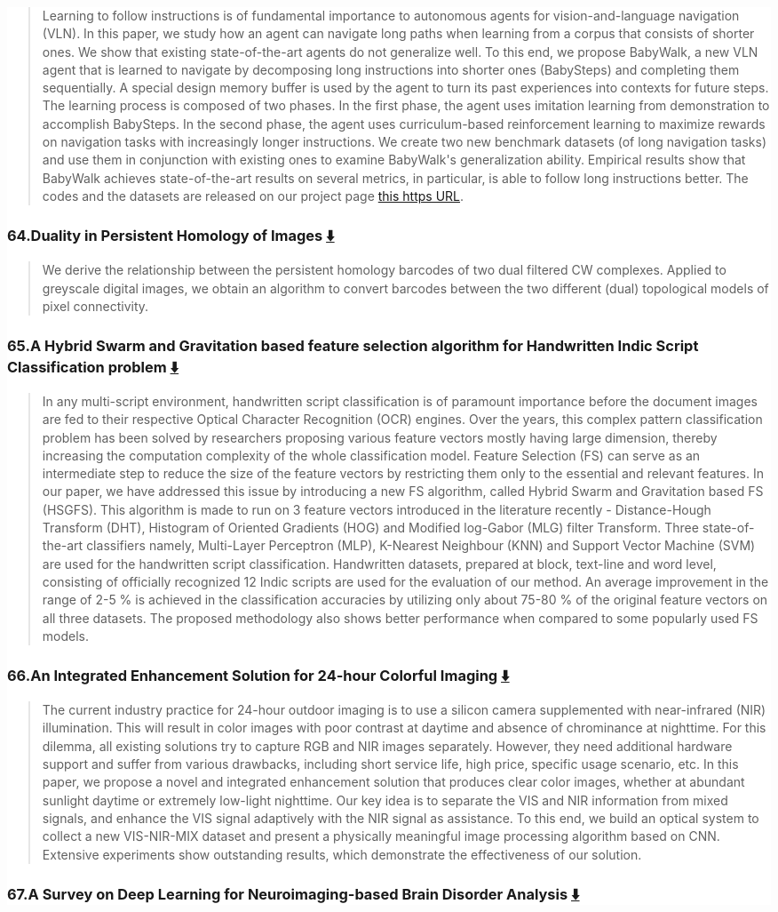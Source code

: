 >  Learning to follow instructions is of fundamental importance to autonomous agents for vision-and-language navigation (VLN). In this paper, we study how an agent can navigate long paths when learning from a corpus that consists of shorter ones. We show that existing state-of-the-art agents do not generalize well. To this end, we propose BabyWalk, a new VLN agent that is learned to navigate by decomposing long instructions into shorter ones (BabySteps) and completing them sequentially. A special design memory buffer is used by the agent to turn its past experiences into contexts for future steps. The learning process is composed of two phases. In the first phase, the agent uses imitation learning from demonstration to accomplish BabySteps. In the second phase, the agent uses curriculum-based reinforcement learning to maximize rewards on navigation tasks with increasingly longer instructions. We create two new benchmark datasets (of long navigation tasks) and use them in conjunction with existing ones to examine BabyWalk's generalization ability. Empirical results show that BabyWalk achieves state-of-the-art results on several metrics, in particular, is able to follow long instructions better. The codes and the datasets are released on our project page <a class="link-external link-https" href="https://github.com/Sha-Lab/babywalk" rel="external noopener nofollow">this https URL</a>.      
### 64.Duality in Persistent Homology of Images  [ :arrow_down: ](https://arxiv.org/pdf/2005.04597.pdf)
>  We derive the relationship between the persistent homology barcodes of two dual filtered CW complexes. Applied to greyscale digital images, we obtain an algorithm to convert barcodes between the two different (dual) topological models of pixel connectivity.      
### 65.A Hybrid Swarm and Gravitation based feature selection algorithm for Handwritten Indic Script Classification problem  [ :arrow_down: ](https://arxiv.org/pdf/2005.04596.pdf)
>  In any multi-script environment, handwritten script classification is of paramount importance before the document images are fed to their respective Optical Character Recognition (OCR) engines. Over the years, this complex pattern classification problem has been solved by researchers proposing various feature vectors mostly having large dimension, thereby increasing the computation complexity of the whole classification model. Feature Selection (FS) can serve as an intermediate step to reduce the size of the feature vectors by restricting them only to the essential and relevant features. In our paper, we have addressed this issue by introducing a new FS algorithm, called Hybrid Swarm and Gravitation based FS (HSGFS). This algorithm is made to run on 3 feature vectors introduced in the literature recently - Distance-Hough Transform (DHT), Histogram of Oriented Gradients (HOG) and Modified log-Gabor (MLG) filter Transform. Three state-of-the-art classifiers namely, Multi-Layer Perceptron (MLP), K-Nearest Neighbour (KNN) and Support Vector Machine (SVM) are used for the handwritten script classification. Handwritten datasets, prepared at block, text-line and word level, consisting of officially recognized 12 Indic scripts are used for the evaluation of our method. An average improvement in the range of 2-5 % is achieved in the classification accuracies by utilizing only about 75-80 % of the original feature vectors on all three datasets. The proposed methodology also shows better performance when compared to some popularly used FS models.      
### 66.An Integrated Enhancement Solution for 24-hour Colorful Imaging  [ :arrow_down: ](https://arxiv.org/pdf/2005.04580.pdf)
>  The current industry practice for 24-hour outdoor imaging is to use a silicon camera supplemented with near-infrared (NIR) illumination. This will result in color images with poor contrast at daytime and absence of chrominance at nighttime. For this dilemma, all existing solutions try to capture RGB and NIR images separately. However, they need additional hardware support and suffer from various drawbacks, including short service life, high price, specific usage scenario, etc. In this paper, we propose a novel and integrated enhancement solution that produces clear color images, whether at abundant sunlight daytime or extremely low-light nighttime. Our key idea is to separate the VIS and NIR information from mixed signals, and enhance the VIS signal adaptively with the NIR signal as assistance. To this end, we build an optical system to collect a new VIS-NIR-MIX dataset and present a physically meaningful image processing algorithm based on CNN. Extensive experiments show outstanding results, which demonstrate the effectiveness of our solution.      
### 67.A Survey on Deep Learning for Neuroimaging-based Brain Disorder Analysis  [ :arrow_down: ](https://arxiv.org/pdf/2005.04573.pdf)
